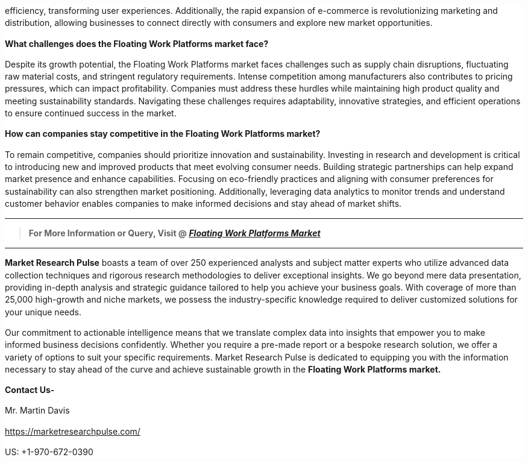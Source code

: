 efficiency, transforming user experiences. Additionally, the rapid expansion of e-commerce is revolutionizing marketing and distribution, allowing businesses to connect directly with consumers and explore new market opportunities.</p><p><strong>What challenges does the Floating Work Platforms market face?</strong></p><p>Despite its growth potential, the Floating Work Platforms market faces challenges such as supply chain disruptions, fluctuating raw material costs, and stringent regulatory requirements. Intense competition among manufacturers also contributes to pricing pressures, which can impact profitability. Companies must address these hurdles while maintaining high product quality and meeting sustainability standards. Navigating these challenges requires adaptability, innovative strategies, and efficient operations to ensure continued success in the market.</p><p><strong>How can companies stay competitive in the Floating Work Platforms market?</strong></p><p>To remain competitive, companies should prioritize innovation and sustainability. Investing in research and development is critical to introducing new and improved products that meet evolving consumer needs. Building strategic partnerships can help expand market presence and enhance capabilities. Focusing on eco-friendly practices and aligning with consumer preferences for sustainability can also strengthen market positioning. Additionally, leveraging data analytics to monitor trends and understand customer behavior enables companies to make informed decisions and stay ahead of market shifts.</p><hr /><blockquote><p><strong>For More Information or Query, Visit @&nbsp;<em><a href="https://marketresearchpulse.com/report/86028/floating-work-platforms-market?utm_source=Linkedin&utm_medium=0116">Floating Work Platforms Market</a></em></strong></p></blockquote><hr /><p><strong>Market Research Pulse</strong> boasts a team of over 250 experienced analysts and subject matter experts who utilize advanced data collection techniques and rigorous research methodologies to deliver exceptional insights. We go beyond mere data presentation, providing in-depth analysis and strategic guidance tailored to help you achieve your business goals. With coverage of more than 25,000 high-growth and niche markets, we possess the industry-specific knowledge required to deliver customized solutions for your unique needs.</p><p>Our commitment to actionable intelligence means that we translate complex data into insights that empower you to make informed business decisions confidently. Whether you require a pre-made report or a bespoke research solution, we offer a variety of options to suit your specific requirements. Market Research Pulse is dedicated to equipping you with the information necessary to stay ahead of the curve and achieve sustainable growth in the <strong>Floating Work Platforms market.</strong></p><p><strong>Contact Us-</strong></p><p>Mr. Martin Davis</p><p>https://marketresearchpulse.com/</p><p>US: +1-970-672-0390</p>
